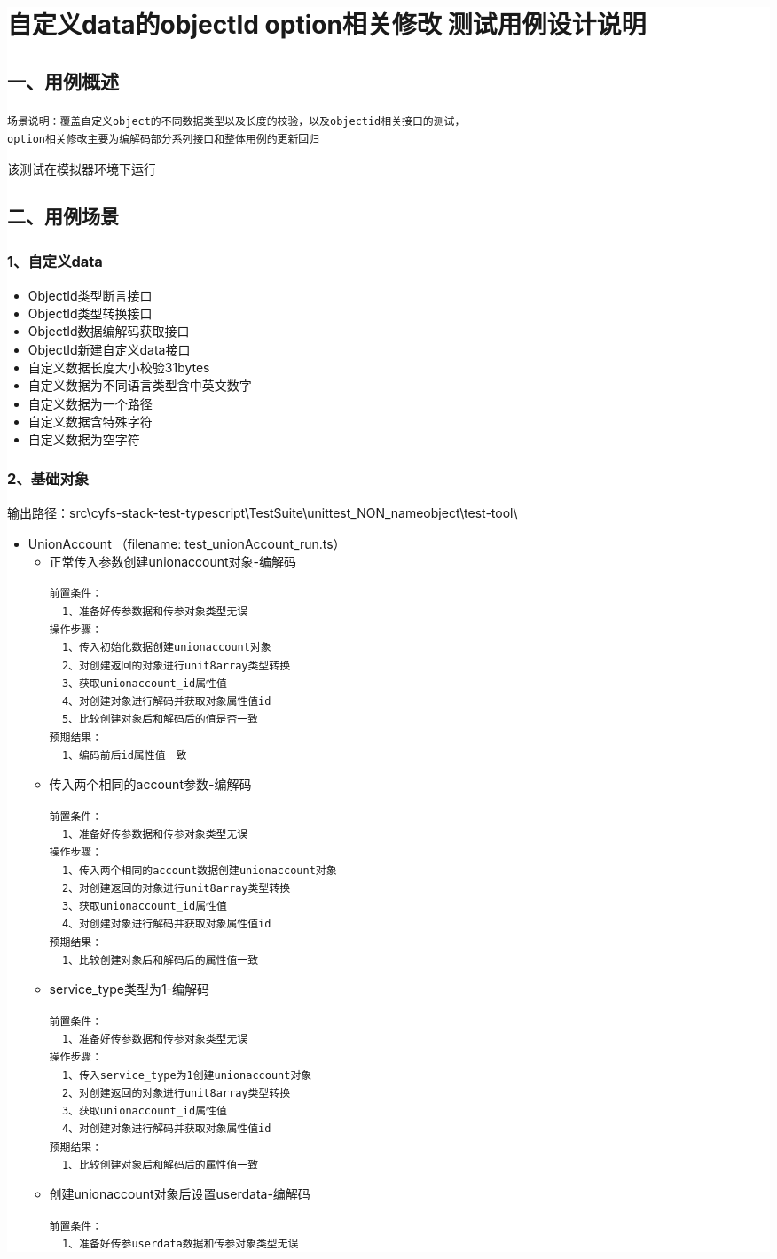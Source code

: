 自定义data的objectId  option相关修改  测试用例设计说明
=======
一、用例概述
--------
    场景说明：覆盖自定义object的不同数据类型以及长度的校验，以及objectid相关接口的测试，
    option相关修改主要为编解码部分系列接口和整体用例的更新回归
  
该测试在模拟器环境下运行    

二、用例场景
--------
### 1、自定义data 
* ObjectId类型断言接口
* ObjectId类型转换接口
* ObjectId数据编解码获取接口
* ObjectId新建自定义data接口
* 自定义数据长度大小校验31bytes
* 自定义数据为不同语言类型含中英文数字
* 自定义数据为一个路径
* 自定义数据含特殊字符
* 自定义数据为空字符

### 2、基础对象
输出路径：src\cyfs-stack-test-typescript\TestSuite\unittest_NON_nameobject\test-tool\
* UnionAccount （filename: test_unionAccount_run.ts）
    * 正常传入参数创建unionaccount对象-编解码
      ```
      前置条件：
        1、准备好传参数据和传参对象类型无误
      操作步骤：
        1、传入初始化数据创建unionaccount对象
        2、对创建返回的对象进行unit8array类型转换
        3、获取unionaccount_id属性值
        4、对创建对象进行解码并获取对象属性值id
        5、比较创建对象后和解码后的值是否一致
      预期结果：
        1、编码前后id属性值一致
    * 传入两个相同的account参数-编解码
      ```
      前置条件：
        1、准备好传参数据和传参对象类型无误
      操作步骤：
        1、传入两个相同的account数据创建unionaccount对象
        2、对创建返回的对象进行unit8array类型转换
        3、获取unionaccount_id属性值
        4、对创建对象进行解码并获取对象属性值id
      预期结果：
        1、比较创建对象后和解码后的属性值一致
    * service_type类型为1-编解码
      ```
      前置条件：
        1、准备好传参数据和传参对象类型无误
      操作步骤：
        1、传入service_type为1创建unionaccount对象
        2、对创建返回的对象进行unit8array类型转换
        3、获取unionaccount_id属性值
        4、对创建对象进行解码并获取对象属性值id
      预期结果：
        1、比较创建对象后和解码后的属性值一致
    * 创建unionaccount对象后设置userdata-编解码
      ```
      前置条件：
        1、准备好传参userdata数据和传参对象类型无误